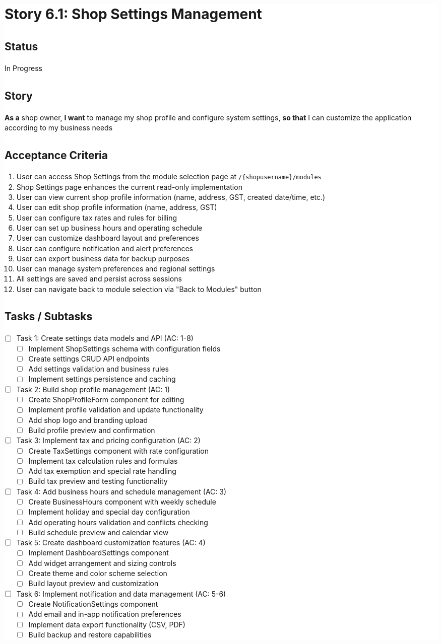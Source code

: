 # Story 6.1: Shop Settings Management

## Status

In Progress

## Story

**As a** shop owner,
**I want** to manage my shop profile and configure system settings,
**so that** I can customize the application according to my business needs

## Acceptance Criteria

1. User can access Shop Settings from the module selection page at `/{shopusername}/modules`
2. Shop Settings page enhances the current read-only implementation
3. User can view current shop profile information (name, address, GST, created date/time, etc.)
4. User can edit shop profile information (name, address, GST)
5. User can configure tax rates and rules for billing
6. User can set up business hours and operating schedule
7. User can customize dashboard layout and preferences
8. User can configure notification and alert preferences
9. User can export business data for backup purposes
10. User can manage system preferences and regional settings
11. All settings are saved and persist across sessions
12. User can navigate back to module selection via "Back to Modules" button

## Tasks / Subtasks

- [ ] Task 1: Create settings data models and API (AC: 1-8)
  - [ ] Implement ShopSettings schema with configuration fields
  - [ ] Create settings CRUD API endpoints
  - [ ] Add settings validation and business rules
  - [ ] Implement settings persistence and caching
- [ ] Task 2: Build shop profile management (AC: 1)
  - [ ] Create ShopProfileForm component for editing
  - [ ] Implement profile validation and update functionality
  - [ ] Add shop logo and branding upload
  - [ ] Build profile preview and confirmation
- [ ] Task 3: Implement tax and pricing configuration (AC: 2)
  - [ ] Create TaxSettings component with rate configuration
  - [ ] Implement tax calculation rules and formulas
  - [ ] Add tax exemption and special rate handling
  - [ ] Build tax preview and testing functionality
- [ ] Task 4: Add business hours and schedule management (AC: 3)
  - [ ] Create BusinessHours component with weekly schedule
  - [ ] Implement holiday and special day configuration
  - [ ] Add operating hours validation and conflicts checking
  - [ ] Build schedule preview and calendar view
- [ ] Task 5: Create dashboard customization features (AC: 4)
  - [ ] Implement DashboardSettings component
  - [ ] Add widget arrangement and sizing controls
  - [ ] Create theme and color scheme selection
  - [ ] Build layout preview and customization
- [ ] Task 6: Implement notification and data management (AC: 5-6)
  - [ ] Create NotificationSettings component
  - [ ] Add email and in-app notification preferences
  - [ ] Implement data export functionality (CSV, PDF)
  - [ ] Build backup and restore capabilities
